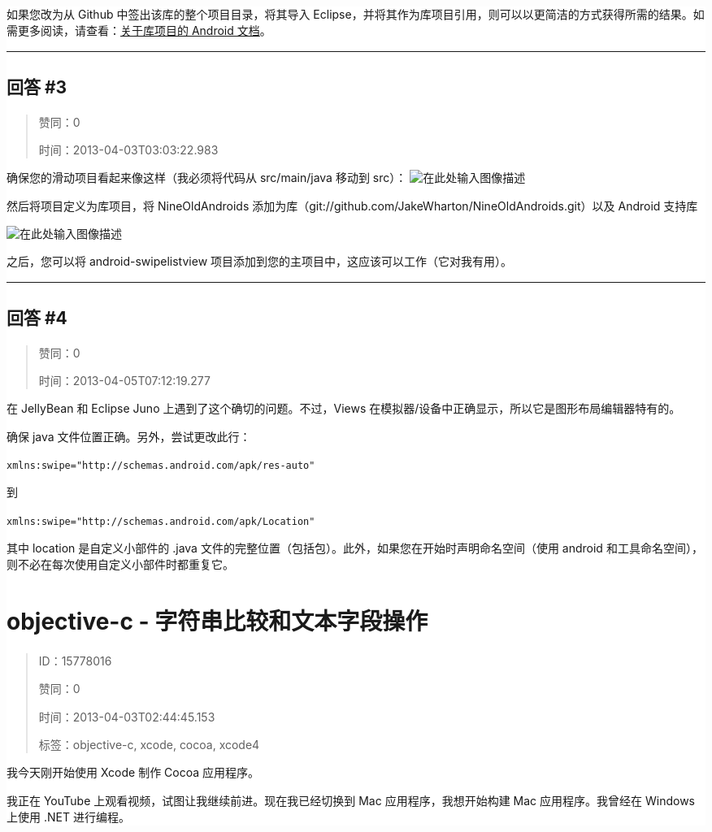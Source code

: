 如果您改为从 Github 中签出该库的整个项目目录，将其导入 Eclipse，并将其作为库项目引用，则可以以更简洁的方式获得所需的结果。如需更多阅读，请查看：[关于库项目的 Android 文档](http://developer.android.com/tools/projects/index.html#LibraryProjects)。

* * *

## 回答 #3

> 赞同：0
> 
> 时间：2013-04-03T03:03:22.983

确保您的滑动项目看起来像这样（我必须将代码从 src/main/java 移动到 src）： ![在此处输入图像描述](https://i.stack.imgur.com/mwele.png)

然后将项目定义为库项目，将 NineOldAndroids 添加为库（git://github.com/JakeWharton/NineOldAndroids.git）以及 Android 支持库

![在此处输入图像描述](https://i.stack.imgur.com/uqH5N.png)

之后，您可以将 android-swipelistview 项目添加到您的主项目中，这应该可以工作（它对我有用）。

* * *

## 回答 #4

> 赞同：0
> 
> 时间：2013-04-05T07:12:19.277

在 JellyBean 和 Eclipse Juno 上遇到了这个确切的问题。不过，Views 在模拟器/设备中正确显示，所以它是图形布局编辑器特有的。

确保 java 文件位置正确。另外，尝试更改此行：

```
xmlns:swipe="http://schemas.android.com/apk/res-auto" 
```

到

```
xmlns:swipe="http://schemas.android.com/apk/Location" 
```

其中 location 是自定义小部件的 .java 文件的完整位置（包括包）。此外，如果您在开始时声明命名空间（使用 android 和工具命名空间），则不必在每次使用自定义小部件时都重复它。

# objective-c - 字符串比较和文本字段操作

> ID：15778016
> 
> 赞同：0
> 
> 时间：2013-04-03T02:44:45.153
> 
> 标签：objective-c, xcode, cocoa, xcode4

我今天刚开始使用 Xcode 制作 Cocoa 应用程序。

我正在 YouTube 上观看视频，试图让我继续前进。现在我已经切换到 Mac 应用程序，我想开始构建 Mac 应用程序。我曾经在 Windows 上使用 .NET 进行编程。
